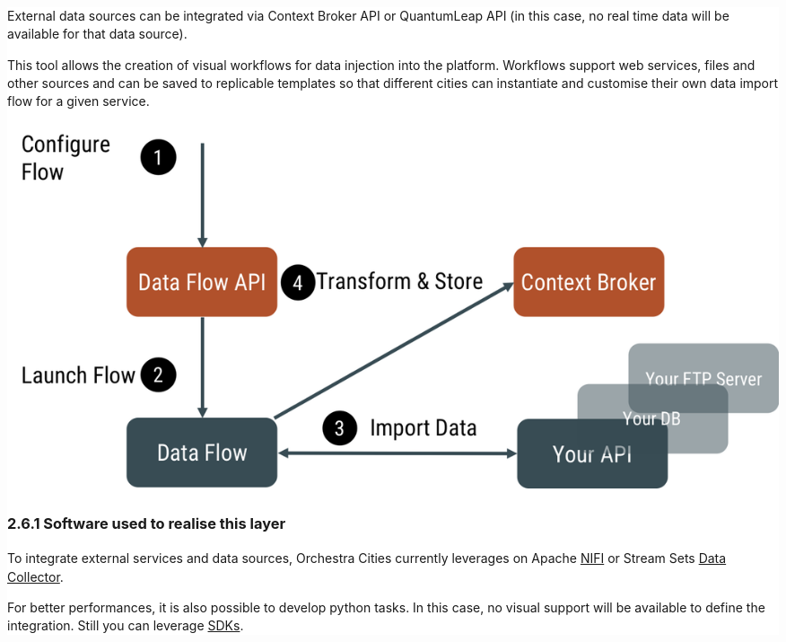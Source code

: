 External data sources can be integrated via Context Broker API
or QuantumLeap API (in this case, no real time data will be available
for that data source).

This tool allows the creation of visual workflows for data injection into
the platform. Workflows support
web services, files and other sources and can be saved to replicable
templates so that different cities can instantiate and customise their
own data import flow for a given service.

![Data Integration Flow](rsrc/overview/data_integration.png "Data Integration Flow")

###  2.6.1 Software used to realise this layer

To integrate external services and data sources, Orchestra Cities
currently leverages on Apache [NIFI](https://nifi.apache.org/) or
Stream Sets [Data Collector](https://streamsets.com/products/sdc).

For better performances, it is also
possible to develop python tasks.
In this case, no visual support will
be available to define the integration. Still you can leverage
[SDKs](https://github.com/orchestracities/sdk).